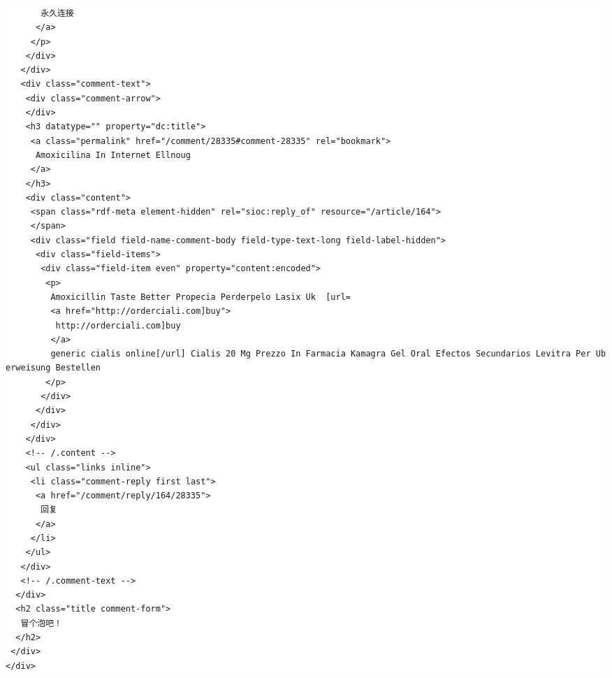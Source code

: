            永久连接
          </a>
         </p>
        </div>
       </div>
       <div class="comment-text">
        <div class="comment-arrow">
        </div>
        <h3 datatype="" property="dc:title">
         <a class="permalink" href="/comment/28335#comment-28335" rel="bookmark">
          Amoxicilina In Internet Ellnoug
         </a>
        </h3>
        <div class="content">
         <span class="rdf-meta element-hidden" rel="sioc:reply_of" resource="/article/164">
         </span>
         <div class="field field-name-comment-body field-type-text-long field-label-hidden">
          <div class="field-items">
           <div class="field-item even" property="content:encoded">
            <p>
             Amoxicillin Taste Better Propecia Perderpelo Lasix Uk  [url=
             <a href="http://orderciali.com]buy">
              http://orderciali.com]buy
             </a>
             generic cialis online[/url] Cialis 20 Mg Prezzo In Farmacia Kamagra Gel Oral Efectos Secundarios Levitra Per Uberweisung Bestellen
            </p>
           </div>
          </div>
         </div>
        </div>
        <!-- /.content -->
        <ul class="links inline">
         <li class="comment-reply first last">
          <a href="/comment/reply/164/28335">
           回复
          </a>
         </li>
        </ul>
       </div>
       <!-- /.comment-text -->
      </div>
      <h2 class="title comment-form">
       冒个泡吧！
      </h2>
     </div>
    </div>
   </div>
  </div>
  
 </div>
 
</section>

